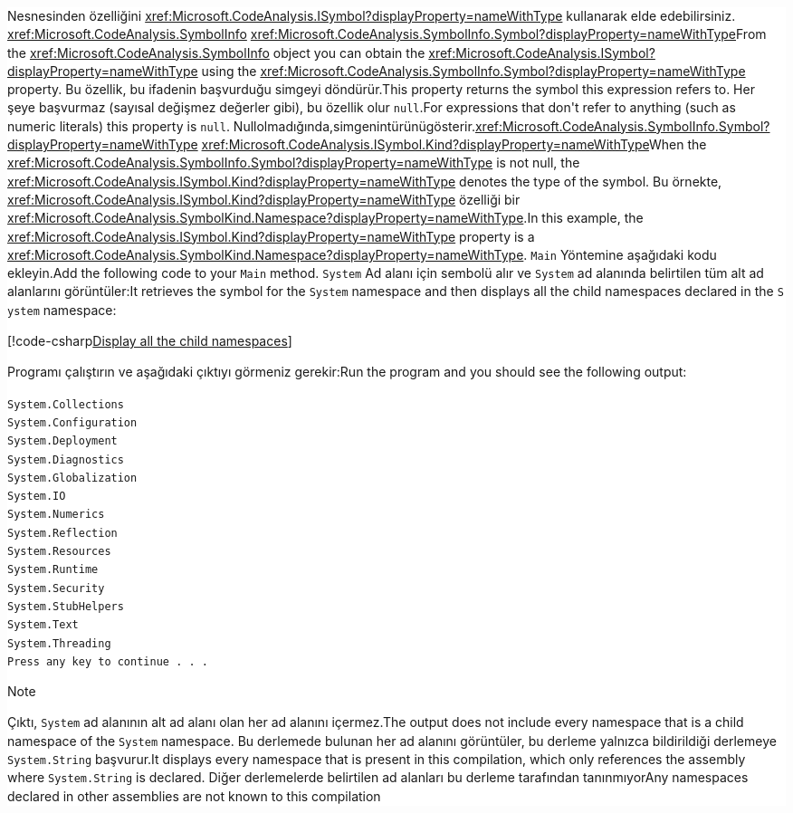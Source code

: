 <span data-ttu-id="e0c2c-162">Nesnesinden özelliğini <xref:Microsoft.CodeAnalysis.ISymbol?displayProperty=nameWithType> kullanarak elde edebilirsiniz. <xref:Microsoft.CodeAnalysis.SymbolInfo> <xref:Microsoft.CodeAnalysis.SymbolInfo.Symbol?displayProperty=nameWithType></span><span class="sxs-lookup"><span data-stu-id="e0c2c-162">From the <xref:Microsoft.CodeAnalysis.SymbolInfo> object you can obtain the <xref:Microsoft.CodeAnalysis.ISymbol?displayProperty=nameWithType> using the <xref:Microsoft.CodeAnalysis.SymbolInfo.Symbol?displayProperty=nameWithType> property.</span></span> <span data-ttu-id="e0c2c-163">Bu özellik, bu ifadenin başvurduğu simgeyi döndürür.</span><span class="sxs-lookup"><span data-stu-id="e0c2c-163">This property returns the symbol this expression refers to.</span></span> <span data-ttu-id="e0c2c-164">Her şeye başvurmaz (sayısal değişmez değerler gibi), bu özellik olur `null`.</span><span class="sxs-lookup"><span data-stu-id="e0c2c-164">For expressions that don't refer to anything (such as numeric literals) this property is `null`.</span></span> <span data-ttu-id="e0c2c-165">Nullolmadığında,simgenintürünügösterir.<xref:Microsoft.CodeAnalysis.SymbolInfo.Symbol?displayProperty=nameWithType> <xref:Microsoft.CodeAnalysis.ISymbol.Kind?displayProperty=nameWithType></span><span class="sxs-lookup"><span data-stu-id="e0c2c-165">When the <xref:Microsoft.CodeAnalysis.SymbolInfo.Symbol?displayProperty=nameWithType> is not null, the <xref:Microsoft.CodeAnalysis.ISymbol.Kind?displayProperty=nameWithType> denotes the type of the symbol.</span></span> <span data-ttu-id="e0c2c-166">Bu örnekte, <xref:Microsoft.CodeAnalysis.ISymbol.Kind?displayProperty=nameWithType> özelliği bir <xref:Microsoft.CodeAnalysis.SymbolKind.Namespace?displayProperty=nameWithType>.</span><span class="sxs-lookup"><span data-stu-id="e0c2c-166">In this example, the <xref:Microsoft.CodeAnalysis.ISymbol.Kind?displayProperty=nameWithType> property is a <xref:Microsoft.CodeAnalysis.SymbolKind.Namespace?displayProperty=nameWithType>.</span></span> <span data-ttu-id="e0c2c-167">`Main` Yöntemine aşağıdaki kodu ekleyin.</span><span class="sxs-lookup"><span data-stu-id="e0c2c-167">Add the following code to your `Main` method.</span></span> <span data-ttu-id="e0c2c-168">`System` Ad alanı için sembolü alır ve `System` ad alanında belirtilen tüm alt ad alanlarını görüntüler:</span><span class="sxs-lookup"><span data-stu-id="e0c2c-168">It retrieves the symbol for the `System` namespace and then displays all the child namespaces declared in the `System` namespace:</span></span>

[!code-csharp[Display all the child namespaces](../../../../samples/csharp/roslyn-sdk/SemanticQuickStart/Program.cs#6 "Display all the child namespaces from this compilation")]

<span data-ttu-id="e0c2c-169">Programı çalıştırın ve aşağıdaki çıktıyı görmeniz gerekir:</span><span class="sxs-lookup"><span data-stu-id="e0c2c-169">Run the program and you should see the following output:</span></span>

```output
System.Collections
System.Configuration
System.Deployment
System.Diagnostics
System.Globalization
System.IO
System.Numerics
System.Reflection
System.Resources
System.Runtime
System.Security
System.StubHelpers
System.Text
System.Threading
Press any key to continue . . .
```

> [!NOTE]
> <span data-ttu-id="e0c2c-170">Çıktı, `System` ad alanının alt ad alanı olan her ad alanını içermez.</span><span class="sxs-lookup"><span data-stu-id="e0c2c-170">The output does not include every namespace that is a child namespace of the `System` namespace.</span></span> <span data-ttu-id="e0c2c-171">Bu derlemede bulunan her ad alanını görüntüler, bu derleme yalnızca bildirildiği derlemeye `System.String` başvurur.</span><span class="sxs-lookup"><span data-stu-id="e0c2c-171">It displays every namespace that is present in this compilation, which only references the assembly where `System.String` is declared.</span></span> <span data-ttu-id="e0c2c-172">Diğer derlemelerde belirtilen ad alanları bu derleme tarafından tanınmıyor</span><span class="sxs-lookup"><span data-stu-id="e0c2c-172">Any namespaces declared in other assemblies are not known to this compilation</span></span>
